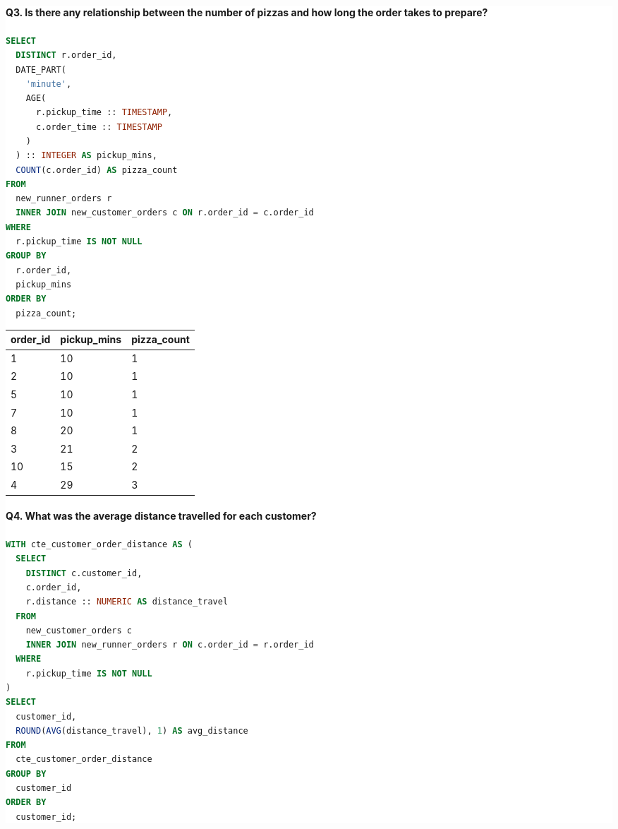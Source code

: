 #### Q3. Is there any relationship between the number of pizzas and how long the order takes to prepare?
```sql
SELECT
  DISTINCT r.order_id,
  DATE_PART(
    'minute',
    AGE(
      r.pickup_time :: TIMESTAMP,
      c.order_time :: TIMESTAMP
    )
  ) :: INTEGER AS pickup_mins,
  COUNT(c.order_id) AS pizza_count
FROM
  new_runner_orders r
  INNER JOIN new_customer_orders c ON r.order_id = c.order_id
WHERE
  r.pickup_time IS NOT NULL
GROUP BY
  r.order_id,
  pickup_mins
ORDER BY
  pizza_count;
```
| order\_id | pickup\_mins | pizza\_count |
| --------- | ------------ | ------------ |
| 1         | 10           | 1            |
| 2         | 10           | 1            |
| 5         | 10           | 1            |
| 7         | 10           | 1            |
| 8         | 20           | 1            |
| 3         | 21           | 2            |
| 10        | 15           | 2            |
| 4         | 29           | 3            |

#### Q4. What was the average distance travelled for each customer?
```sql
WITH cte_customer_order_distance AS (
  SELECT
    DISTINCT c.customer_id,
    c.order_id,
    r.distance :: NUMERIC AS distance_travel
  FROM
    new_customer_orders c
    INNER JOIN new_runner_orders r ON c.order_id = r.order_id
  WHERE
    r.pickup_time IS NOT NULL
)
SELECT
  customer_id,
  ROUND(AVG(distance_travel), 1) AS avg_distance
FROM
  cte_customer_order_distance
GROUP BY
  customer_id
ORDER BY
  customer_id;
```